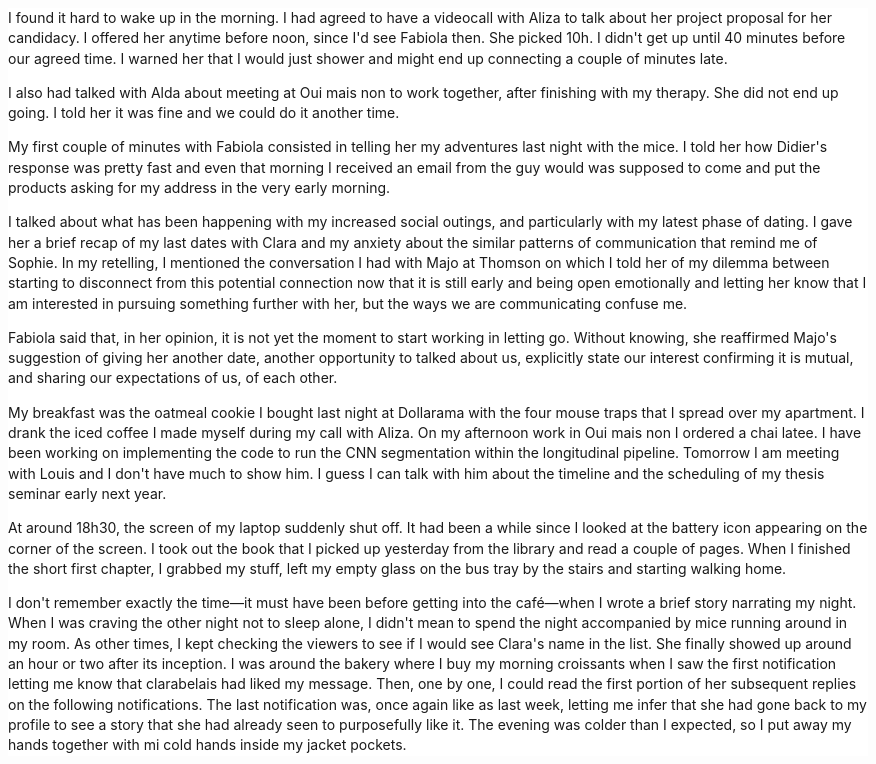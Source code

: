 I found it hard to wake up in the morning. I had agreed to have a videocall
with Aliza to talk about her project proposal for her candidacy. I offered her
anytime before noon, since I'd see Fabiola then. She picked 10h. I didn't get
up until 40 minutes before our agreed time. I warned her that I would just
shower and might end up connecting a couple of minutes late.

I also had talked with Alda about meeting at Oui mais non to work together,
after finishing with my therapy. She did not end up going. I told her it was
fine and we could do it another time.

My first couple of minutes with Fabiola consisted in telling her my adventures
last night with the mice. I told her how Didier's response was pretty fast and
even that morning I received an email from the guy would was supposed to come
and put the products asking for my address in the very early morning.

I talked about what has been happening with my increased social outings, and
particularly with my latest phase of dating. I gave her a brief recap of my
last dates with Clara and my anxiety about the similar patterns of
communication that remind me of Sophie. In my retelling, I mentioned the
conversation I had with Majo at Thomson on which I told her of my dilemma
between starting to disconnect from this potential connection now that it is
still early and being open emotionally and letting her know that I am
interested in pursuing something further with her, but the ways we are
communicating confuse me.

Fabiola said that, in her opinion, it is not yet the moment to start working in
letting go. Without knowing, she reaffirmed Majo's suggestion of giving her
another date, another opportunity to talked about us, explicitly state our
interest confirming it is mutual, and sharing our expectations of us, of each
other.

My breakfast was the oatmeal cookie I bought last night at Dollarama with the
four mouse traps that I spread over my apartment. I drank the iced coffee
I made myself during my call with Aliza. On my afternoon work in Oui mais non
I ordered a chai latee. I have been working on implementing the code to run the
CNN segmentation within the longitudinal pipeline. Tomorrow I am meeting with
Louis and I don't have much to show him. I guess I can talk with him about the
timeline and the scheduling of my thesis seminar early next year.

At around 18h30, the screen of my laptop suddenly shut off. It had been a while
since I looked at the battery icon appearing on the corner of the screen.
I took out the book that I picked up yesterday from the library and read
a couple of pages. When I finished the short first chapter, I grabbed my stuff,
left my empty glass on the bus tray by the stairs and starting walking home.

I don't remember exactly the time—it must have been before getting into the
café—when I wrote a brief story narrating my night. When I was craving the
other night not to sleep alone, I didn't mean to spend the night accompanied by
mice running around in my room. As other times, I kept checking the viewers to
see if I would see Clara's name in the list. She finally showed up around an
hour or two after its inception. I was around the bakery where I buy my morning
croissants when I saw the first notification letting me know that clarabelais
had liked my message. Then, one by one, I could read the first portion of her
subsequent replies on the following notifications. The last notification was,
once again like as last week, letting me infer that she had gone back to my
profile to see a story that she had already seen to purposefully like it. The
evening was colder than I expected, so I put away my hands together with mi
cold hands inside my jacket pockets.
